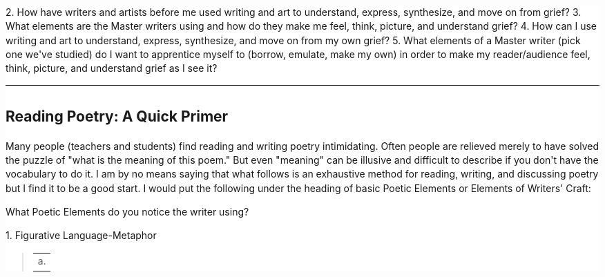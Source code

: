<tr>
<td>
2.
</td>
<td>
How have writers and artists before me used writing and art to understand, express, synthesize, and move on from grief?
</td>
</tr>
<tr>
<td>
3.
</td>
<td>
What elements are the Master writers using and how do they make me feel, think, picture, and understand grief?
</td>
</tr>
<tr>
<td>
4.
</td>
<td>
How can I use writing and art to understand, express, synthesize, and move on from my own grief?
</td>
</tr>
<tr>
<td>
5.
</td>
<td>
What elements of a Master writer (pick one we've studied) do I want to apprentice myself to (borrow, emulate, make my own) in order to make my reader/audience feel, think, picture, and understand grief as I see it?
</td>
</tr>
</table>
</dl>
</blockquote>
<hr/>
<h2>
Reading Poetry: A Quick Primer
</h2>
<p>
Many people (teachers and students) find reading and writing poetry intimidating.  Often people are relieved merely to have solved the puzzle of "what is the meaning of this poem." But even "meaning" can be illusive and difficult to describe if you don't have the vocabulary to do it.  I am by no means saying that what follows is an exhaustive method for reading, writing, and discussing poetry but I find it to be a good start. I would put the following under the heading of basic Poetic Elements or Elements of Writers' Craft:
</p>
<p>
What Poetic Elements do you notice the writer using?
</p>
<p>
1. Figurative Language-Metaphor
</p>
<blockquote>
<dl>
<table border="0">
<tr>
<td>
a.
</td>